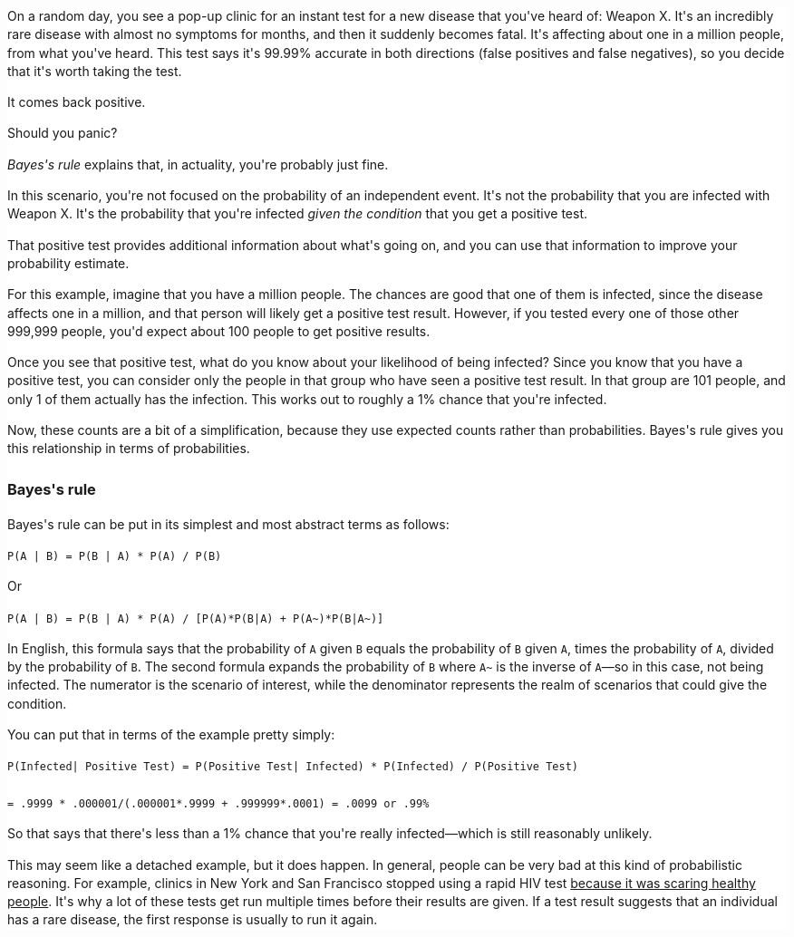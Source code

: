 On a random day, you see a pop-up clinic for an instant test for a new disease that you've heard of: Weapon X. It's an incredibly rare disease with almost no symptoms for months, and then it suddenly becomes fatal. It's affecting about one in a million people, from what you've heard. This test says it's 99.99% accurate in both directions (false positives and false negatives), so you decide that it's worth taking the test.

It comes back positive.

Should you panic?

*Bayes's rule* explains that, in actuality, you're probably just fine.

In this scenario, you're not focused on the probability of an independent event. It's not the probability that you are infected with Weapon X. It's the probability that you're infected *given the condition* that you get a positive test.

That positive test provides additional information about what's going on, and you can use that information to improve your probability estimate.

For this example, imagine that you have a million people. The chances are good that one of them is infected, since the disease affects one in a million, and that person will likely get a positive test result. However, if you tested every one of those other 999,999 people, you'd expect about 100 people to get positive results.

Once you see that positive test, what do you know about your likelihood of being infected? Since you know that you have a positive test, you can consider only the people in that group who have seen a positive test result. In that group are 101 people, and only 1 of them actually has the infection. This works out to roughly a 1% chance that you're infected.

Now, these counts are a bit of a simplification, because they use expected counts rather than probabilities. Bayes's rule gives you this relationship in terms of probabilities.

### Bayes's rule

Bayes's rule can be put in its simplest and most abstract terms as follows:

    P(A | B) = P(B | A) * P(A) / P(B)
    
Or
    
    P(A | B) = P(B | A) * P(A) / [P(A)*P(B|A) + P(A~)*P(B|A~)]

In English, this formula says that the probability of `A` given `B` equals the probability of `B` given `A`, times the probability of `A`, divided by the probability of `B`. The second formula expands the probability of `B` where `A~` is the inverse of `A`—so in this case, not being infected. The numerator is the scenario of interest, while the denominator represents the realm of scenarios that could give the condition.

You can put that in terms of the example pretty simply:

    P(Infected| Positive Test) = P(Positive Test| Infected) * P(Infected) / P(Positive Test)
    
    = .9999 * .000001/(.000001*.9999 + .999999*.0001) = .0099 or .99%

So that says that there's less than a 1% chance that you're really infected—which is still reasonably unlikely.

This may seem like a detached example, but it does happen. In general, people can be very bad at this kind of probabilistic reasoning. For example, clinics in New York and San Francisco stopped using a rapid HIV test [because it was scaring healthy people](http://www.nytimes.com/2005/12/10/health/false-positives-from-hiv-test.html?_r=0). It's why a lot of these tests get run multiple times before their results are given. If a test result suggests that an individual has a rare disease, the first response is usually to run it again.
